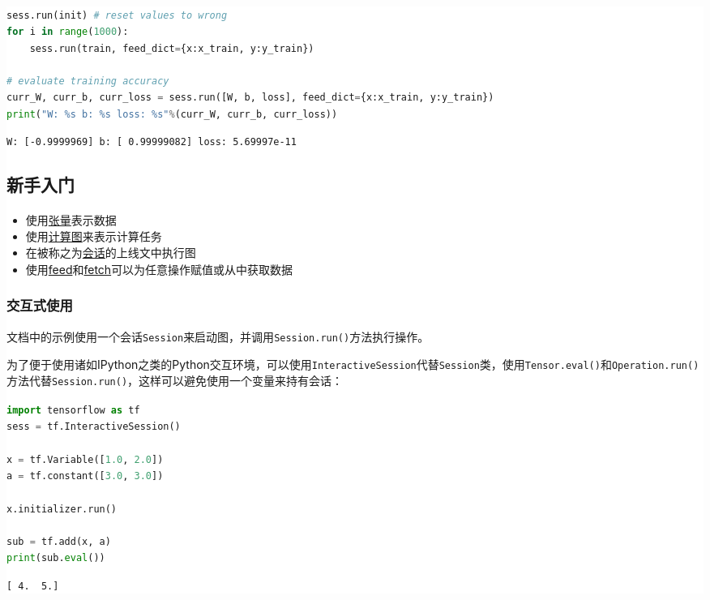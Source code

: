 ```python
sess.run(init) # reset values to wrong
for i in range(1000):
    sess.run(train, feed_dict={x:x_train, y:y_train})

# evaluate training accuracy
curr_W, curr_b, curr_loss = sess.run([W, b, loss], feed_dict={x:x_train, y:y_train})
print("W: %s b: %s loss: %s"%(curr_W, curr_b, curr_loss))
```

    W: [-0.9999969] b: [ 0.99999082] loss: 5.69997e-11


## 新手入门

- 使用[张量](#)表示数据
- 使用[计算图](#)来表示计算任务
- 在被称之为[会话](#)的上线文中执行图
- 使用[feed](#)和[fetch](#)可以为任意操作赋值或从中获取数据

### 交互式使用
文档中的示例使用一个会话`Session`来启动图，并调用`Session.run()`方法执行操作。

为了便于使用诸如IPython之类的Python交互环境，可以使用`InteractiveSession`代替`Session`类，使用`Tensor.eval()`和`Operation.run()`方法代替`Session.run()`，这样可以避免使用一个变量来持有会话：


```python
import tensorflow as tf
sess = tf.InteractiveSession()

x = tf.Variable([1.0, 2.0])
a = tf.constant([3.0, 3.0])

x.initializer.run()

sub = tf.add(x, a)
print(sub.eval())
```

    [ 4.  5.]
